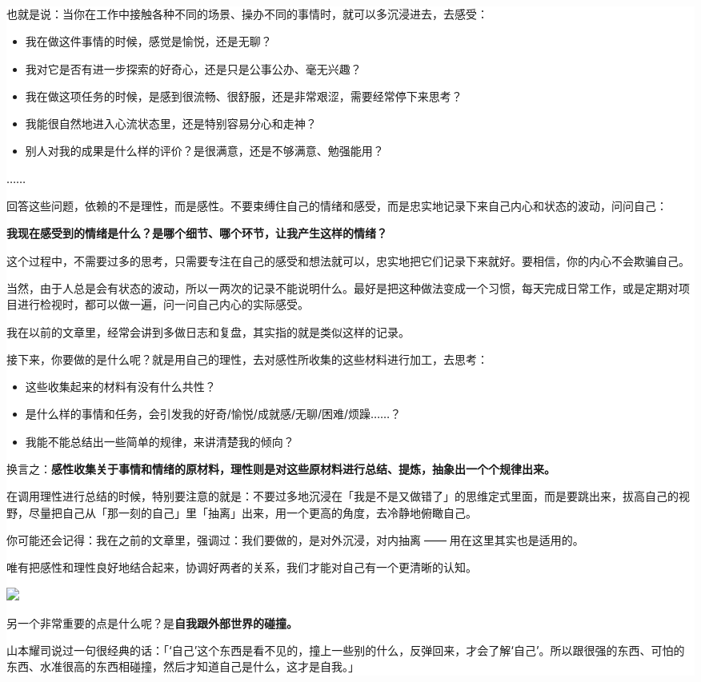   

也就是说：当你在工作中接触各种不同的场景、操办不同的事情时，就可以多沉浸进去，去感受：

  * 我在做这件事情的时候，感觉是愉悦，还是无聊？

  * 我对它是否有进一步探索的好奇心，还是只是公事公办、毫无兴趣？

  * 我在做这项任务的时候，是感到很流畅、很舒服，还是非常艰涩，需要经常停下来思考？

  * 我能很自然地进入心流状态里，还是特别容易分心和走神？

  * 别人对我的成果是什么样的评价？是很满意，还是不够满意、勉强能用？

……

  

回答这些问题，依赖的不是理性，而是感性。不要束缚住自己的情绪和感受，而是忠实地记录下来自己内心和状态的波动，问问自己：

**我现在感受到的情绪是什么？是哪个细节、哪个环节，让我产生这样的情绪？**

  

这个过程中，不需要过多的思考，只需要专注在自己的感受和想法就可以，忠实地把它们记录下来就好。要相信，你的内心不会欺骗自己。

  

当然，由于人总是会有状态的波动，所以一两次的记录不能说明什么。最好是把这种做法变成一个习惯，每天完成日常工作，或是定期对项目进行检视时，都可以做一遍，问一问自己内心的实际感受。

  

我在以前的文章里，经常会讲到多做日志和复盘，其实指的就是类似这样的记录。

  

接下来，你要做的是什么呢？就是用自己的理性，去对感性所收集的这些材料进行加工，去思考：

  * 这些收集起来的材料有没有什么共性？

  * 是什么样的事情和任务，会引发我的好奇/愉悦/成就感/无聊/困难/烦躁……？

  * 我能不能总结出一些简单的规律，来讲清楚我的倾向？

  

换言之：**感性收集关于事情和情绪的原材料，理性则是对这些原材料进行总结、提炼，抽象出一个个规律出来。**

  

在调用理性进行总结的时候，特别要注意的就是：不要过多地沉浸在「我是不是又做错了」的思维定式里面，而是要跳出来，拔高自己的视野，尽量把自己从「那一刻的自己」里「抽离」出来，用一个更高的角度，去冷静地俯瞰自己。

  

你可能还会记得：我在之前的文章里，强调过：我们要做的，是对外沉浸，对内抽离 —— 用在这里其实也是适用的。

  

唯有把感性和理性良好地结合起来，协调好两者的关系，我们才能对自己有一个更清晰的认知。

  

![](https://mmbiz.qpic.cn/mmbiz_png/yWXmuSFeCk17IVGzCR5kha9El3FjkFq2uoRVAw1eAXtvqC3YJCMINAocOGEdvzWrRjH12AHQPT0ia39U5bJNhkg/640?wx_fmt=png)

  

另一个非常重要的点是什么呢？是**自我跟外部世界的碰撞。**

  

山本耀司说过一句很经典的话：「‘自己’这个东西是看不见的，撞上一些别的什么，反弹回来，才会了解‘自己’。所以跟很强的东西、可怕的东西、水准很高的东西相碰撞，然后才知道自己是什么，这才是自我。」
